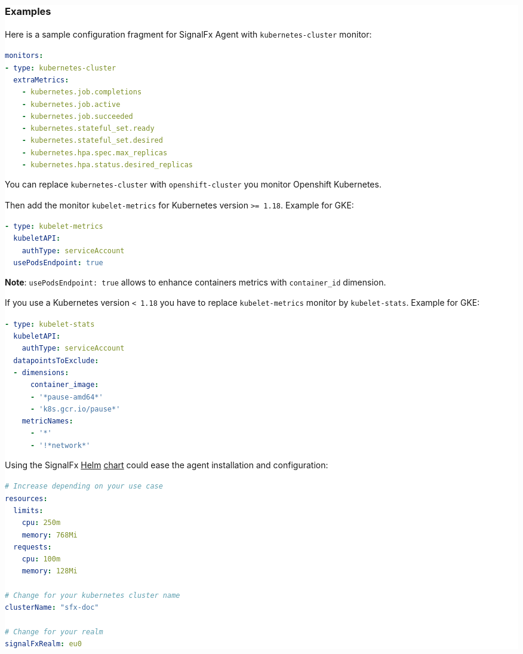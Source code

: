 ### Examples

Here is a sample configuration fragment for SignalFx Agent with `kubernetes-cluster` monitor:

```yaml
monitors:
- type: kubernetes-cluster
  extraMetrics:
    - kubernetes.job.completions
    - kubernetes.job.active
    - kubernetes.job.succeeded
    - kubernetes.stateful_set.ready
    - kubernetes.stateful_set.desired
    - kubernetes.hpa.spec.max_replicas
    - kubernetes.hpa.status.desired_replicas
```

You can replace `kubernetes-cluster` with `openshift-cluster` you monitor Openshift Kubernetes.

Then add the monitor `kubelet-metrics` for Kubernetes version `>= 1.18`. Example for GKE:

```yaml
- type: kubelet-metrics
  kubeletAPI:
    authType: serviceAccount
  usePodsEndpoint: true
```

__Note__: `usePodsEndpoint: true` allows to enhance containers metrics with `container_id` dimension.

If you use a Kubernetes version `< 1.18` you have to replace `kubelet-metrics` monitor by `kubelet-stats`.
Example for GKE:

```yaml
- type: kubelet-stats
  kubeletAPI:
    authType: serviceAccount
  datapointsToExclude:
  - dimensions:
      container_image:
      - '*pause-amd64*'
      - 'k8s.gcr.io/pause*'
    metricNames:
      - '*'
      - '!*network*'
```

Using the SignalFx [Helm](https://helm.sh/) [chart](https://github.com/signalfx/signalfx-agent/tree/master/deployments/k8s/helm/signalfx-agent)
could ease the agent installation and configuration:

```yaml
# Increase depending on your use case
resources:
  limits:
    cpu: 250m
    memory: 768Mi
  requests:
    cpu: 100m
    memory: 128Mi

# Change for your kubernetes cluster name
clusterName: "sfx-doc"

# Change for your realm
signalFxRealm: eu0

```